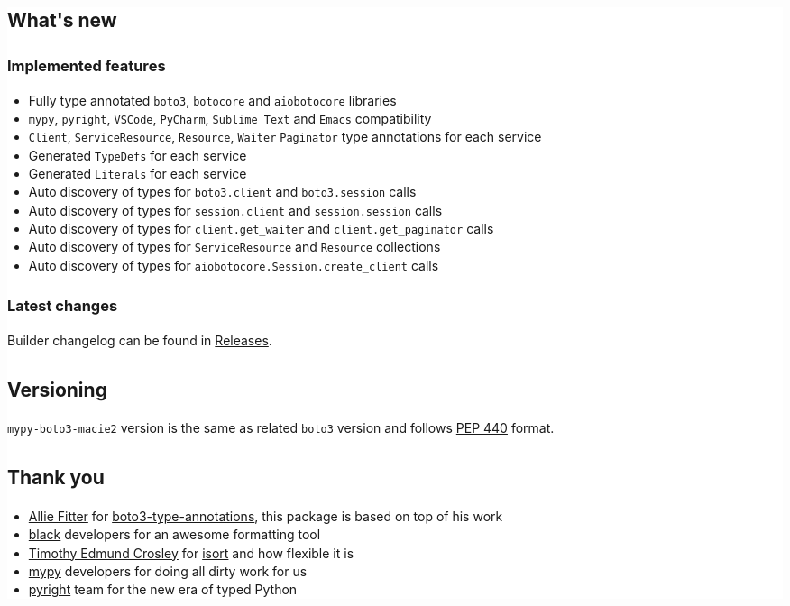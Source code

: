 <a id="what's-new"></a>

## What's new

<a id="implemented-features"></a>

### Implemented features

- Fully type annotated `boto3`, `botocore` and `aiobotocore` libraries
- `mypy`, `pyright`, `VSCode`, `PyCharm`, `Sublime Text` and `Emacs`
  compatibility
- `Client`, `ServiceResource`, `Resource`, `Waiter` `Paginator` type
  annotations for each service
- Generated `TypeDefs` for each service
- Generated `Literals` for each service
- Auto discovery of types for `boto3.client` and `boto3.session` calls
- Auto discovery of types for `session.client` and `session.session` calls
- Auto discovery of types for `client.get_waiter` and `client.get_paginator`
  calls
- Auto discovery of types for `ServiceResource` and `Resource` collections
- Auto discovery of types for `aiobotocore.Session.create_client` calls

<a id="latest-changes"></a>

### Latest changes

Builder changelog can be found in
[Releases](https://github.com/vemel/mypy_boto3_builder/releases).

<a id="versioning"></a>

## Versioning

`mypy-boto3-macie2` version is the same as related `boto3` version and follows
[PEP 440](https://www.python.org/dev/peps/pep-0440/) format.

<a id="thank-you"></a>

## Thank you

- [Allie Fitter](https://github.com/alliefitter) for
  [boto3-type-annotations](https://pypi.org/project/boto3-type-annotations/),
  this package is based on top of his work
- [black](https://github.com/psf/black) developers for an awesome formatting
  tool
- [Timothy Edmund Crosley](https://github.com/timothycrosley) for
  [isort](https://github.com/PyCQA/isort) and how flexible it is
- [mypy](https://github.com/python/mypy) developers for doing all dirty work
  for us
- [pyright](https://github.com/microsoft/pyright) team for the new era of typed
  Python

<a id="documentation"></a>
